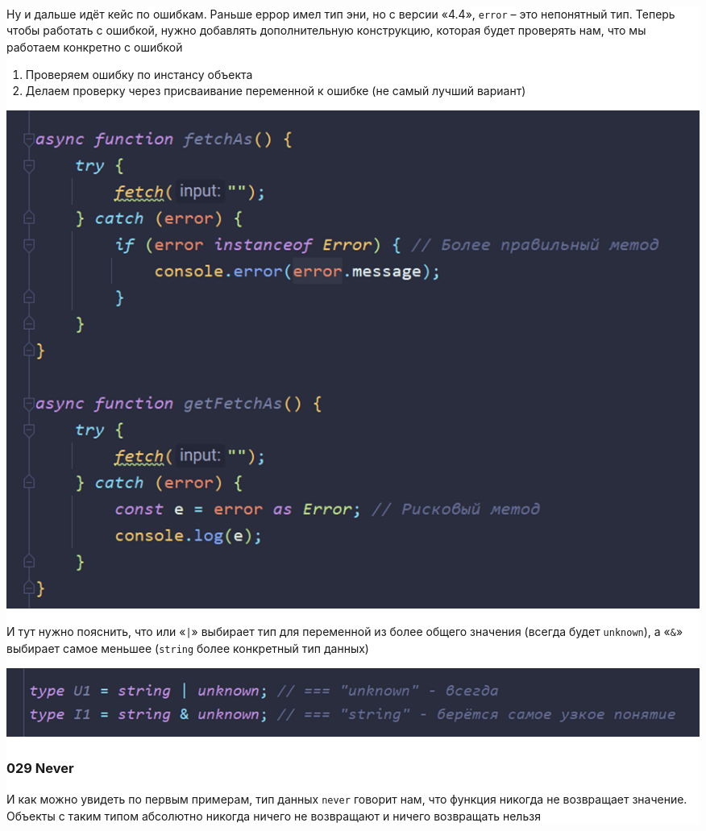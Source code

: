 Ну и дальше идёт кейс по ошибкам. Раньше еррор имел тип эни, но с версии «4.4», `error` – это непонятный тип. Теперь чтобы работать с ошибкой, нужно добавлять дополнительную конструкцию, которая будет проверять нам, что мы работаем конкретно с ошибкой

1) Проверяем ошибку по инстансу объекта
2) Делаем проверку через присваивание переменной к ошибке (не самый лучший вариант)

![](_png/42bb4f7ac57dd3bf43c639aa5e2f4636.png)

И тут нужно пояснить, что или «`|`» выбирает тип для переменной из более общего значения (всегда будет `unknown`), а «`&`» выбирает самое меньшее (`string` более конкретный тип данных)

![](_png/2b9afe6b638529c524fb379b3e860389.png)

### 029 Never

И как можно увидеть по первым примерам, тип данных `never` говорит нам, что функция никогда не возвращает значение. Объекты с таким типом абсолютно никогда ничего не возвращают и ничего возвращать нельзя
